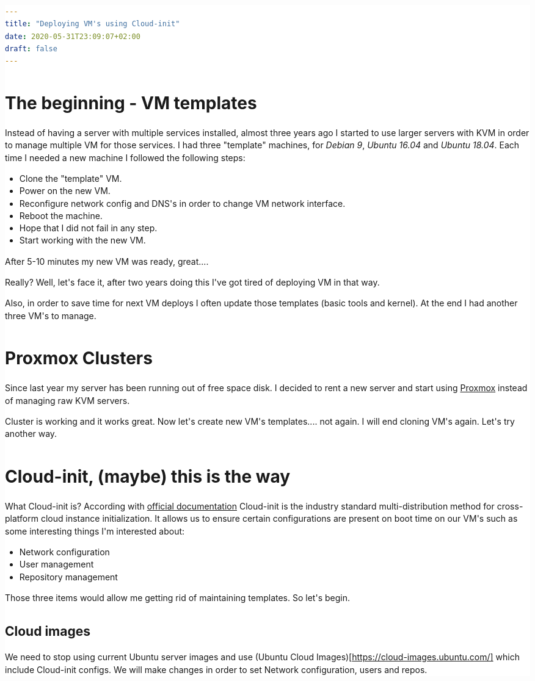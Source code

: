 ```yaml
---
title: "Deploying VM's using Cloud-init"
date: 2020-05-31T23:09:07+02:00
draft: false
---
```


# The beginning - VM templates

Instead of having a server with multiple services installed, almost three years ago I started to use larger servers with KVM in order to manage multiple VM for those services. I had three "template" machines, for *Debian 9*, *Ubuntu 16.04* and *Ubuntu 18.04*. Each time I needed a new machine I followed the following steps:
* Clone the "template" VM.
* Power on the new VM.
* Reconfigure network config and DNS's in order to change VM network interface.
* Reboot the machine.
* Hope that I did not fail in any step.
* Start working with the new VM.

After 5-10 minutes my new VM was ready, great....

Really? Well, let's face it, after two years doing this I've got tired of deploying VM in that way. 

Also, in order to save time for next VM deploys I often update those templates (basic tools and kernel). At the end I had another three VM's to manage.

# Proxmox Clusters

Since last year my server has been running out of free space disk. I decided to rent a new server and start using [Proxmox](https://www.proxmox.com/en/) instead of managing raw KVM servers.

Cluster is working and it works great. Now let's create new VM's templates.... not again. I will end cloning VM's again. Let's try another way.

# Cloud-init, (maybe) this is the way

What Cloud-init is? According with [official documentation](https://cloudinit.readthedocs.io/en/latest/) Cloud-init is the industry standard multi-distribution method for cross-platform cloud instance initialization. It allows us to ensure certain configurations are present on boot time on our VM's such as some interesting things I'm interested about:
* Network configuration
* User management
* Repository management

Those three items would allow me getting rid of maintaining templates. So let's begin.

## Cloud images

We need to stop using current Ubuntu server images and use (Ubuntu Cloud Images)[https://cloud-images.ubuntu.com/] which include Cloud-init configs. We will make changes in order to set Network configuration, users and repos.
